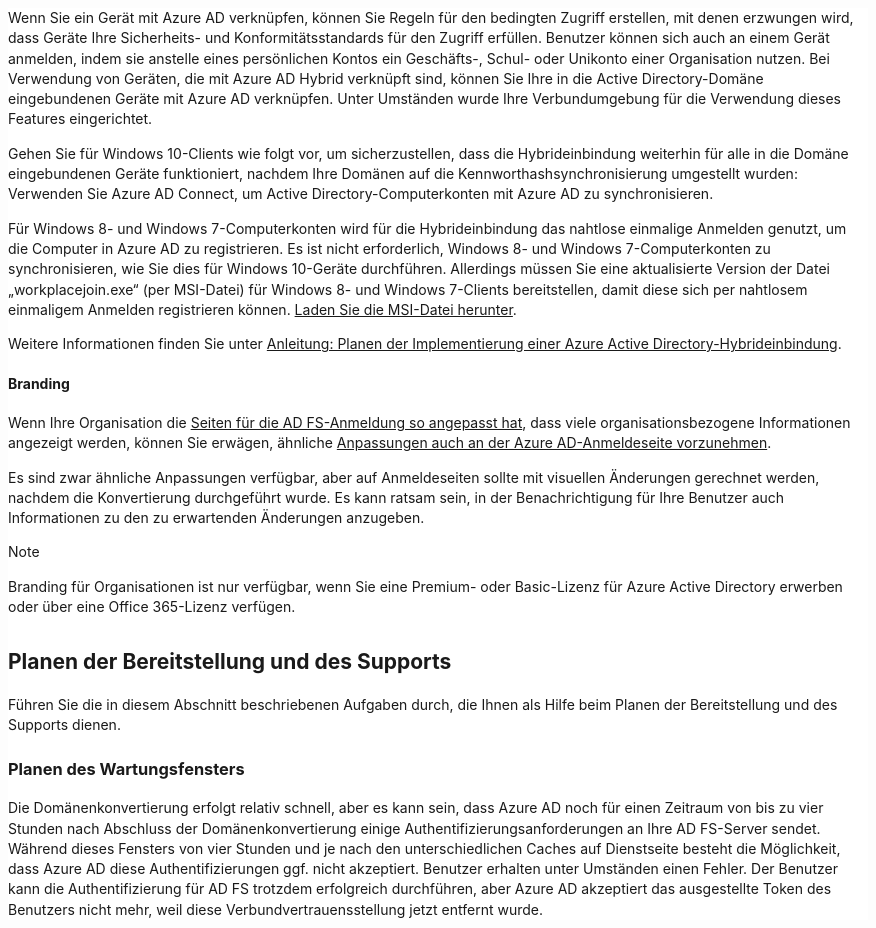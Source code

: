 Wenn Sie ein Gerät mit Azure AD verknüpfen, können Sie Regeln für den bedingten Zugriff erstellen, mit denen erzwungen wird, dass Geräte Ihre Sicherheits- und Konformitätsstandards für den Zugriff erfüllen. Benutzer können sich auch an einem Gerät anmelden, indem sie anstelle eines persönlichen Kontos ein Geschäfts-, Schul- oder Unikonto einer Organisation nutzen. Bei Verwendung von Geräten, die mit Azure AD Hybrid verknüpft sind, können Sie Ihre in die Active Directory-Domäne eingebundenen Geräte mit Azure AD verknüpfen. Unter Umständen wurde Ihre Verbundumgebung für die Verwendung dieses Features eingerichtet.

Gehen Sie für Windows 10-Clients wie folgt vor, um sicherzustellen, dass die Hybrideinbindung weiterhin für alle in die Domäne eingebundenen Geräte funktioniert, nachdem Ihre Domänen auf die Kennworthashsynchronisierung umgestellt wurden: Verwenden Sie Azure AD Connect, um Active Directory-Computerkonten mit Azure AD zu synchronisieren. 

Für Windows 8- und Windows 7-Computerkonten wird für die Hybrideinbindung das nahtlose einmalige Anmelden genutzt, um die Computer in Azure AD zu registrieren. Es ist nicht erforderlich, Windows 8- und Windows 7-Computerkonten zu synchronisieren, wie Sie dies für Windows 10-Geräte durchführen. Allerdings müssen Sie eine aktualisierte Version der Datei „workplacejoin.exe“ (per MSI-Datei) für Windows 8- und Windows 7-Clients bereitstellen, damit diese sich per nahtlosem einmaligem Anmelden registrieren können. [Laden Sie die MSI-Datei herunter](https://www.microsoft.com/download/details.aspx?id=53554).

Weitere Informationen finden Sie unter [Anleitung: Planen der Implementierung einer Azure Active Directory-Hybrideinbindung](https://docs.microsoft.com/azure/active-directory/device-management-hybrid-azuread-joined-devices-setup).

#### <a name="branding"></a>Branding

Wenn Ihre Organisation die [Seiten für die AD FS-Anmeldung so angepasst hat](https://docs.microsoft.com/windows-server/identity/ad-fs/operations/ad-fs-user-sign-in-customization), dass viele organisationsbezogene Informationen angezeigt werden, können Sie erwägen, ähnliche [Anpassungen auch an der Azure AD-Anmeldeseite vorzunehmen](https://docs.microsoft.com/azure/active-directory/customize-branding).

Es sind zwar ähnliche Anpassungen verfügbar, aber auf Anmeldeseiten sollte mit visuellen Änderungen gerechnet werden, nachdem die Konvertierung durchgeführt wurde. Es kann ratsam sein, in der Benachrichtigung für Ihre Benutzer auch Informationen zu den zu erwartenden Änderungen anzugeben.

> [!NOTE]
> Branding für Organisationen ist nur verfügbar, wenn Sie eine Premium- oder Basic-Lizenz für Azure Active Directory erwerben oder über eine Office 365-Lizenz verfügen.

## <a name="plan-deployment-and-support"></a>Planen der Bereitstellung und des Supports

Führen Sie die in diesem Abschnitt beschriebenen Aufgaben durch, die Ihnen als Hilfe beim Planen der Bereitstellung und des Supports dienen.

### <a name="plan-the-maintenance-window"></a>Planen des Wartungsfensters

Die Domänenkonvertierung erfolgt relativ schnell, aber es kann sein, dass Azure AD noch für einen Zeitraum von bis zu vier Stunden nach Abschluss der Domänenkonvertierung einige Authentifizierungsanforderungen an Ihre AD FS-Server sendet. Während dieses Fensters von vier Stunden und je nach den unterschiedlichen Caches auf Dienstseite besteht die Möglichkeit, dass Azure AD diese Authentifizierungen ggf. nicht akzeptiert. Benutzer erhalten unter Umständen einen Fehler. Der Benutzer kann die Authentifizierung für AD FS trotzdem erfolgreich durchführen, aber Azure AD akzeptiert das ausgestellte Token des Benutzers nicht mehr, weil diese Verbundvertrauensstellung jetzt entfernt wurde.
